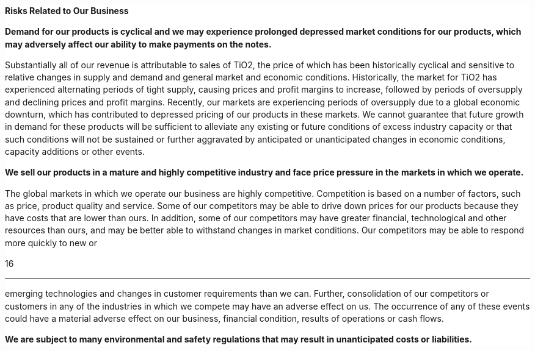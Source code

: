 **Risks Related to Our Business**

**Demand for our products is cyclical and we may experience prolonged depressed market conditions for**
**our products, which may adversely affect our ability to make payments on the notes.**

Substantially all of our revenue is attributable to sales of TiO2, the price of which has been historically
cyclical and sensitive to relative changes in supply and demand and general market and economic conditions.
Historically, the market for TiO2 has experienced alternating periods of tight supply, causing prices and profit
margins to increase, followed by periods of oversupply and declining prices and profit margins. Recently, our
markets are experiencing periods of oversupply due to a global economic downturn, which has contributed to
depressed pricing of our products in these markets. We cannot guarantee that future growth in demand for
these products will be sufficient to alleviate any existing or future conditions of excess industry capacity or
that such conditions will not be sustained or further aggravated by anticipated or unanticipated changes in
economic conditions, capacity additions or other events.

**We sell our products in a mature and highly competitive industry and face price pressure in the**
**markets in which we operate.**

The global markets in which we operate our business are highly competitive. Competition is based on a
number of factors, such as price, product quality and service. Some of our competitors may be able to drive
down prices for our products because they have costs that are lower than ours. In addition, some of our
competitors may have greater financial, technological and other resources than ours, and may be better able to
withstand changes in market conditions. Our competitors may be able to respond more quickly to new or

16


-----

emerging technologies and changes in customer requirements than we can. Further, consolidation of our
competitors or customers in any of the industries in which we compete may have an adverse effect on us. The
occurrence of any of these events could have a material adverse effect on our business, financial condition,
results of operations or cash flows.

**We are subject to many environmental and safety regulations that may result in unanticipated costs or**
**liabilities.**
